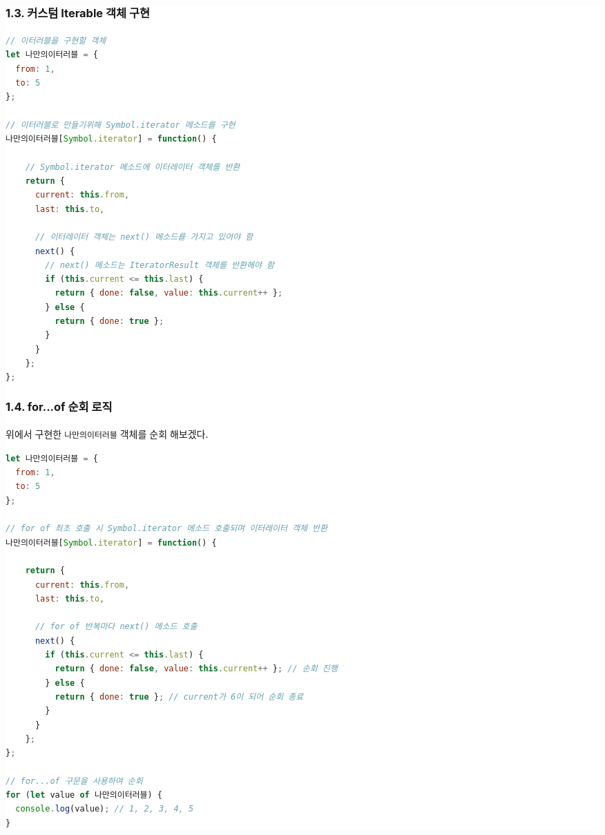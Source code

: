 ### 1.3. 커스텀 Iterable 객체 구현

```js
// 이터러블을 구현할 객체
let 나만의이터러블 = {
  from: 1,
  to: 5
};

// 이터러블로 만들기위해 Symbol.iterator 메소드를 구현
나만의이터러블[Symbol.iterator] = function() {

    // Symbol.iterator 메소드에 이터레이터 객체를 반환
    return {
      current: this.from,
      last: this.to,

      // 이터레이터 객체는 next() 메소드를 가지고 있어야 함
      next() {
        // next() 메소드는 IteratorResult 객체를 반환해야 함
        if (this.current <= this.last) {
          return { done: false, value: this.current++ }; 
        } else {
          return { done: true };
        }
      }
    };
};
```

### 1.4. for...of 순회 로직
위에서 구현한 `나만의이터러블` 객체를 순회 해보겠다.

```js
let 나만의이터러블 = {
  from: 1,
  to: 5
};

// for of 최초 호출 시 Symbol.iterator 메소드 호출되며 이터레이터 객체 반환
나만의이터러블[Symbol.iterator] = function() {

    return {
      current: this.from,
      last: this.to,

      // for of 반복마다 next() 메소드 호출
      next() {
        if (this.current <= this.last) {
          return { done: false, value: this.current++ }; // 순회 진행
        } else {
          return { done: true }; // current가 6이 되어 순회 종료
        }
      }
    };
};

// for...of 구문을 사용하여 순회
for (let value of 나만의이터러블) {
  console.log(value); // 1, 2, 3, 4, 5
}
```
